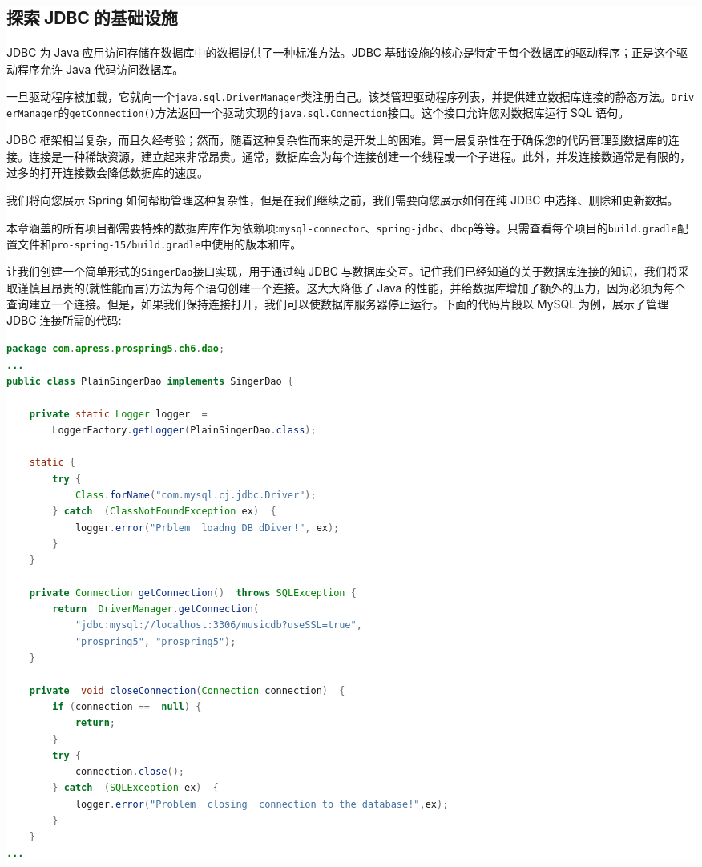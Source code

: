 ## 探索 JDBC 的基础设施

JDBC 为 Java 应用访问存储在数据库中的数据提供了一种标准方法。JDBC 基础设施的核心是特定于每个数据库的驱动程序；正是这个驱动程序允许 Java 代码访问数据库。

一旦驱动程序被加载，它就向一个`java.sql.DriverManager`类注册自己。该类管理驱动程序列表，并提供建立数据库连接的静态方法。`DriverManager`的`getConnection()`方法返回一个驱动实现的`java.sql.Connection`接口。这个接口允许您对数据库运行 SQL 语句。

JDBC 框架相当复杂，而且久经考验；然而，随着这种复杂性而来的是开发上的困难。第一层复杂性在于确保您的代码管理到数据库的连接。连接是一种稀缺资源，建立起来非常昂贵。通常，数据库会为每个连接创建一个线程或一个子进程。此外，并发连接数通常是有限的，过多的打开连接数会降低数据库的速度。

我们将向您展示 Spring 如何帮助管理这种复杂性，但是在我们继续之前，我们需要向您展示如何在纯 JDBC 中选择、删除和更新数据。

本章涵盖的所有项目都需要特殊的数据库库作为依赖项:`mysql-connector`、`spring-jdbc`、`dbcp`等等。只需查看每个项目的`build.gradle`配置文件和`pro-spring-15/build.gradle`中使用的版本和库。

让我们创建一个简单形式的`SingerDao`接口实现，用于通过纯 JDBC 与数据库交互。记住我们已经知道的关于数据库连接的知识，我们将采取谨慎且昂贵的(就性能而言)方法为每个语句创建一个连接。这大大降低了 Java 的性能，并给数据库增加了额外的压力，因为必须为每个查询建立一个连接。但是，如果我们保持连接打开，我们可以使数据库服务器停止运行。下面的代码片段以 MySQL 为例，展示了管理 JDBC 连接所需的代码:

```java
package com.apress.prospring5.ch6.dao;
...
public class PlainSingerDao implements SingerDao {

    private static Logger logger  =
        LoggerFactory.getLogger(PlainSingerDao.class);

    static {
        try {
            Class.forName("com.mysql.cj.jdbc.Driver");
        } catch  (ClassNotFoundException ex)  {
            logger.error("Prblem  loadng DB dDiver!", ex);
        }
    }

    private Connection getConnection()  throws SQLException {
        return  DriverManager.getConnection(
            "jdbc:mysql://localhost:3306/musicdb?useSSL=true",
            "prospring5", "prospring5");
    }

    private  void closeConnection(Connection connection)  {
        if (connection ==  null) {
            return;
        }
        try {
            connection.close();
        } catch  (SQLException ex)  {
            logger.error("Problem  closing  connection to the database!",ex);
        }
    }
...

```
